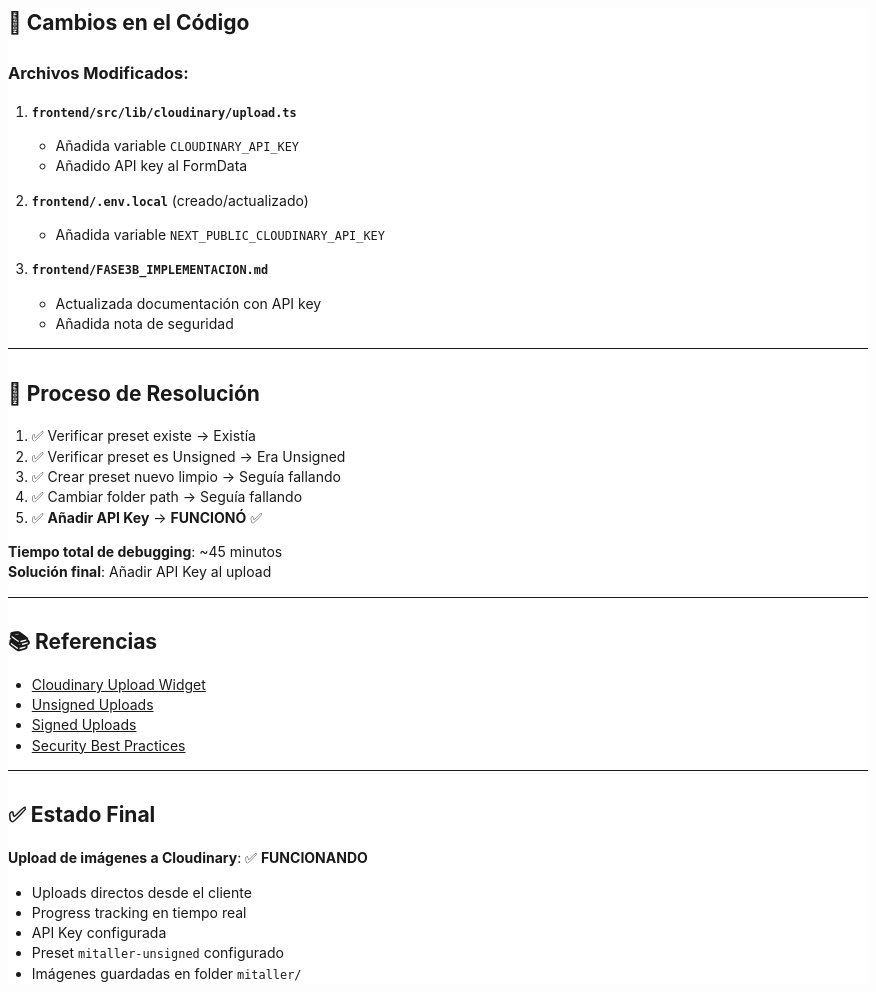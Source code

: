 
## 📝 Cambios en el Código

### **Archivos Modificados:**

1. **`frontend/src/lib/cloudinary/upload.ts`**
   - Añadida variable `CLOUDINARY_API_KEY`
   - Añadido API key al FormData

2. **`frontend/.env.local`** (creado/actualizado)
   - Añadida variable `NEXT_PUBLIC_CLOUDINARY_API_KEY`

3. **`frontend/FASE3B_IMPLEMENTACION.md`**
   - Actualizada documentación con API key
   - Añadida nota de seguridad

---

## 🔄 Proceso de Resolución

1. ✅ Verificar preset existe → Existía
2. ✅ Verificar preset es Unsigned → Era Unsigned
3. ✅ Crear preset nuevo limpio → Seguía fallando
4. ✅ Cambiar folder path → Seguía fallando
5. ✅ **Añadir API Key** → **FUNCIONÓ** ✅

**Tiempo total de debugging**: ~45 minutos  
**Solución final**: Añadir API Key al upload

---

## 📚 Referencias

- [Cloudinary Upload Widget](https://cloudinary.com/documentation/upload_widget)
- [Unsigned Uploads](https://cloudinary.com/documentation/upload_images#unsigned_upload)
- [Signed Uploads](https://cloudinary.com/documentation/upload_images#signed_uploads)
- [Security Best Practices](https://cloudinary.com/documentation/security_considerations)

---

## ✅ Estado Final

**Upload de imágenes a Cloudinary**: ✅ **FUNCIONANDO**

- Uploads directos desde el cliente
- Progress tracking en tiempo real
- API Key configurada
- Preset `mitaller-unsigned` configurado
- Imágenes guardadas en folder `mitaller/`

